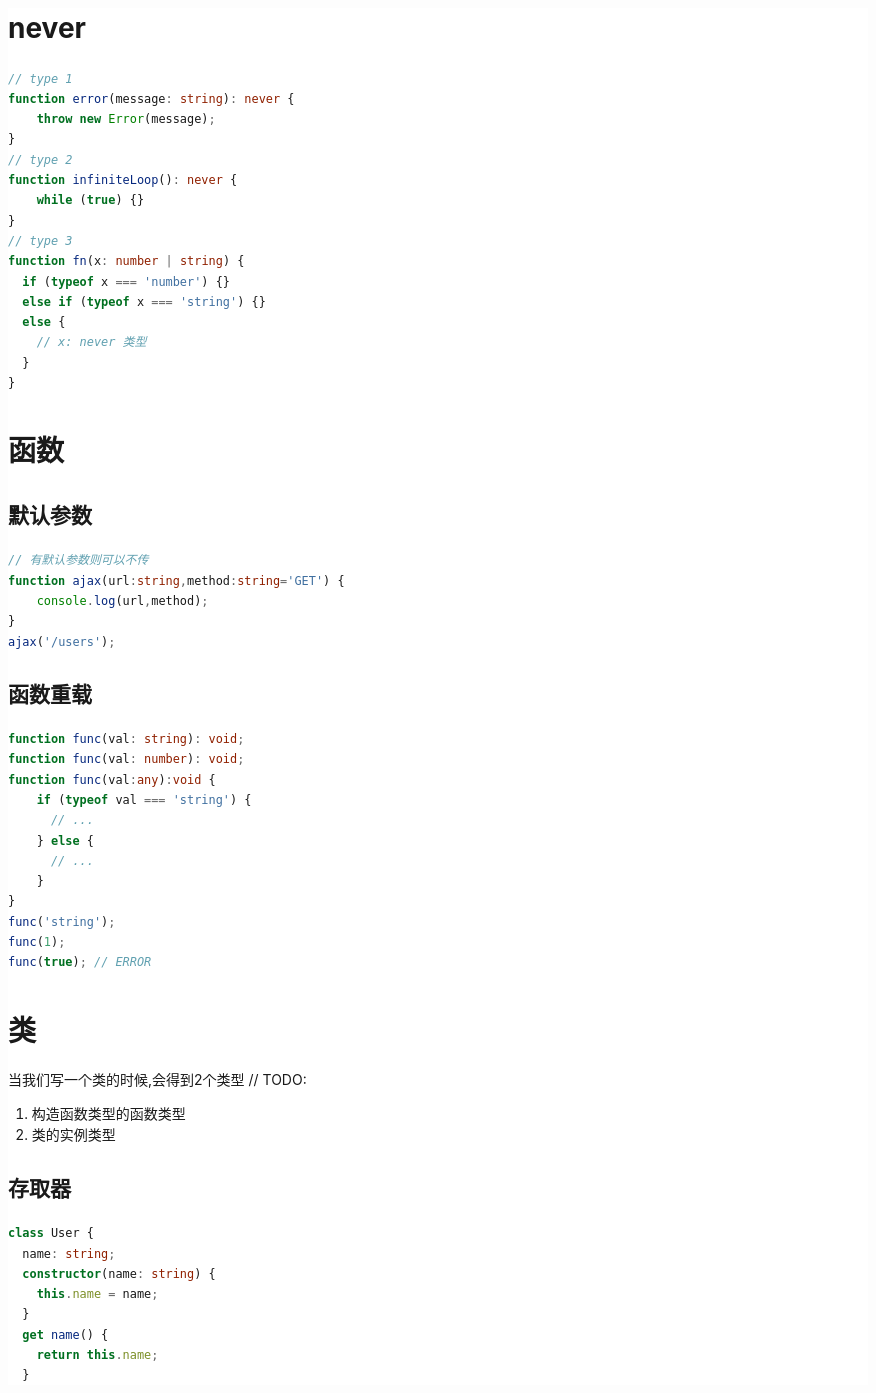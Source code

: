 # never
```ts
// type 1
function error(message: string): never {
    throw new Error(message);
}
// type 2
function infiniteLoop(): never {
    while (true) {}
}
// type 3
function fn(x: number | string) {
  if (typeof x === 'number') {} 
  else if (typeof x === 'string') {} 
  else {
    // x: never 类型
  }
}
```
# 函数
## 默认参数
```ts
// 有默认参数则可以不传
function ajax(url:string,method:string='GET') {
    console.log(url,method);
}
ajax('/users');
```
## 函数重载
```ts
function func(val: string): void;
function func(val: number): void;
function func(val:any):void {
    if (typeof val === 'string') {
      // ...
    } else {
      // ...
    }
}
func('string');
func(1);
func(true); // ERROR
```
# 类
 当我们写一个类的时候,会得到2个类型 // TODO:
 1. 构造函数类型的函数类型
 2. 类的实例类型
## 存取器
```ts
class User {
  name: string;
  constructor(name: string) {
    this.name = name;
  }
  get name() {
    return this.name;
  }
```